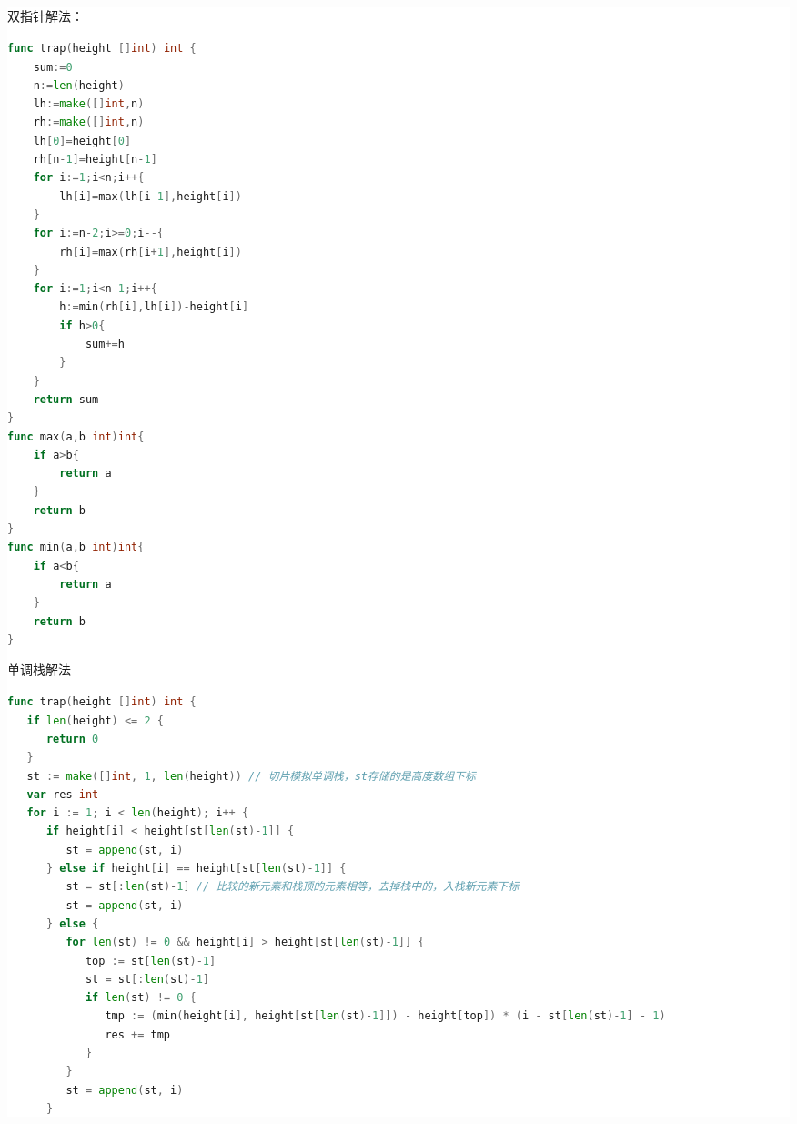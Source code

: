 双指针解法：

```go
func trap(height []int) int {
    sum:=0
    n:=len(height)
    lh:=make([]int,n)
    rh:=make([]int,n)
    lh[0]=height[0]
    rh[n-1]=height[n-1]
    for i:=1;i<n;i++{
        lh[i]=max(lh[i-1],height[i])
    }
    for i:=n-2;i>=0;i--{
        rh[i]=max(rh[i+1],height[i])
    }
    for i:=1;i<n-1;i++{
        h:=min(rh[i],lh[i])-height[i]
        if h>0{
            sum+=h
        }
    }
    return sum
}
func max(a,b int)int{
    if a>b{
        return a
    }
    return b
}
func min(a,b int)int{
    if a<b{
        return a
    }
    return b
}
```

单调栈解法

```go
func trap(height []int) int {
   if len(height) <= 2 {
      return 0
   }
   st := make([]int, 1, len(height)) // 切片模拟单调栈，st存储的是高度数组下标
   var res int
   for i := 1; i < len(height); i++ {
      if height[i] < height[st[len(st)-1]] {
         st = append(st, i)
      } else if height[i] == height[st[len(st)-1]] {
         st = st[:len(st)-1] // 比较的新元素和栈顶的元素相等，去掉栈中的，入栈新元素下标
         st = append(st, i)
      } else {
         for len(st) != 0 && height[i] > height[st[len(st)-1]] {
            top := st[len(st)-1]
            st = st[:len(st)-1]
            if len(st) != 0 {
               tmp := (min(height[i], height[st[len(st)-1]]) - height[top]) * (i - st[len(st)-1] - 1)
               res += tmp
            }
         }
         st = append(st, i)
      }
```